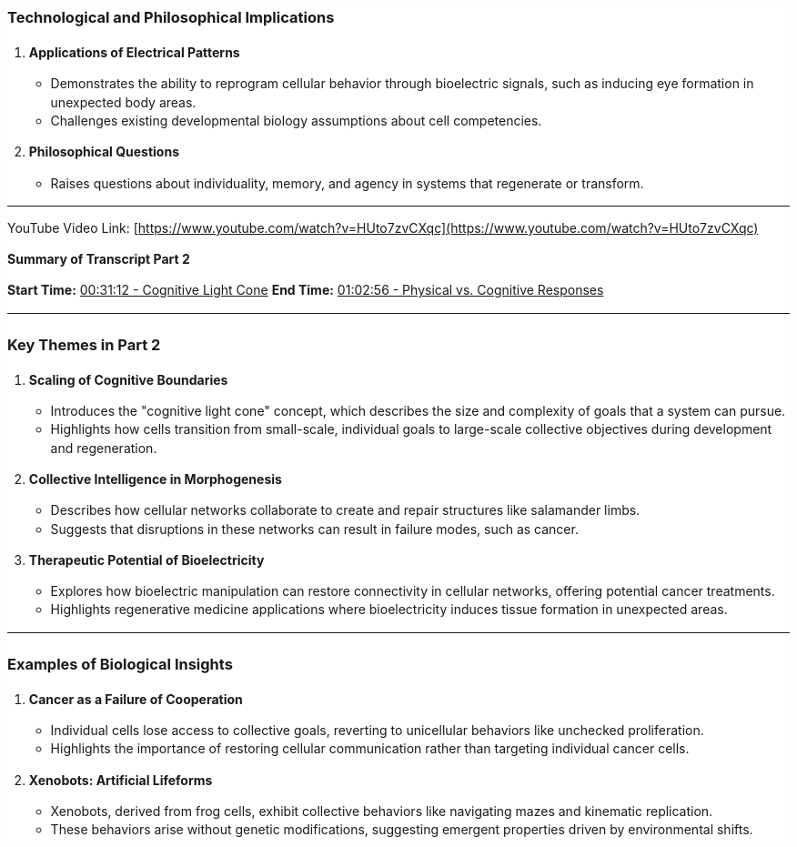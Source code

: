 
### **Technological and Philosophical Implications**
1. **Applications of Electrical Patterns**
   - Demonstrates the ability to reprogram cellular behavior through bioelectric signals, such as inducing eye formation in unexpected body areas.
   - Challenges existing developmental biology assumptions about cell competencies.

2. **Philosophical Questions**
   - Raises questions about individuality, memory, and agency in systems that regenerate or transform.

---
YouTube Video Link: [https://www.youtube.com/watch?v=HUto7zvCXqc](https://www.youtube.com/watch?v=HUto7zvCXqc)

**Summary of Transcript Part 2**

**Start Time:** [00:31:12 - Cognitive Light Cone](https://www.youtube.com/watch?v=HUto7zvCXqc&t=1872)
**End Time:** [01:02:56 - Physical vs. Cognitive Responses](https://www.youtube.com/watch?v=HUto7zvCXqc&t=3776)

---

### **Key Themes in Part 2**
1. **Scaling of Cognitive Boundaries**
   - Introduces the "cognitive light cone" concept, which describes the size and complexity of goals that a system can pursue.
   - Highlights how cells transition from small-scale, individual goals to large-scale collective objectives during development and regeneration.

2. **Collective Intelligence in Morphogenesis**
   - Describes how cellular networks collaborate to create and repair structures like salamander limbs.
   - Suggests that disruptions in these networks can result in failure modes, such as cancer.

3. **Therapeutic Potential of Bioelectricity**
   - Explores how bioelectric manipulation can restore connectivity in cellular networks, offering potential cancer treatments.
   - Highlights regenerative medicine applications where bioelectricity induces tissue formation in unexpected areas.

---

### **Examples of Biological Insights**
1. **Cancer as a Failure of Cooperation**
   - Individual cells lose access to collective goals, reverting to unicellular behaviors like unchecked proliferation.
   - Highlights the importance of restoring cellular communication rather than targeting individual cancer cells.

2. **Xenobots: Artificial Lifeforms**
   - Xenobots, derived from frog cells, exhibit collective behaviors like navigating mazes and kinematic replication.
   - These behaviors arise without genetic modifications, suggesting emergent properties driven by environmental shifts.
